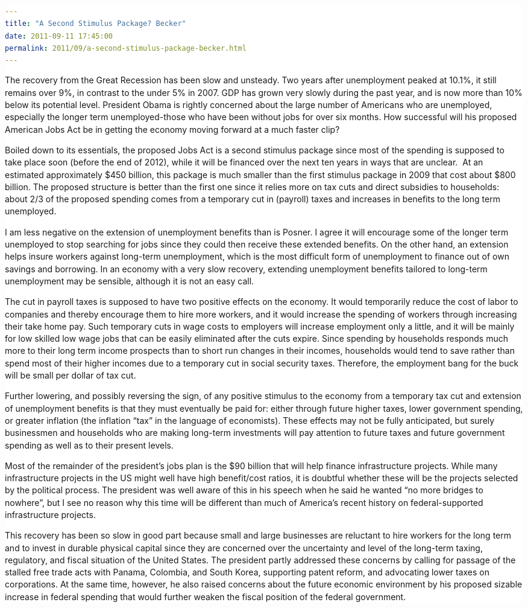 ```yaml
---
title: "A Second Stimulus Package? Becker"
date: 2011-09-11 17:45:00
permalink: 2011/09/a-second-stimulus-package-becker.html
---
```

The recovery from the Great Recession has been slow and unsteady. Two years after unemployment peaked at 10.1%, it still remains over 9%, in contrast to the under 5% in 2007. GDP has grown very slowly during the past year, and is now more than 10% below its potential level. President Obama is rightly concerned about the large number of Americans who are unemployed, especially the longer term unemployed-those who have been without jobs for over six months. How successful will his proposed American Jobs Act be in getting the economy moving forward at a much faster clip?

Boiled down to its essentials, the proposed Jobs Act is a second stimulus package since most of the spending is supposed to take place soon (before the end of 2012), while it will be financed over the next ten years in ways that are unclear.  At an estimated approximately $450 billion, this package is much smaller than the first stimulus package in 2009 that cost about $800 billion. The proposed structure is better than the first one since it relies more on tax cuts and direct subsidies to households: about 2/3 of the proposed spending comes from a temporary cut in (payroll) taxes and increases in benefits to the long term unemployed.

I am less negative on the extension of unemployment benefits than is Posner. I agree it will encourage some of the longer term unemployed to stop searching for jobs since they could then receive these extended benefits. On the other hand, an extension helps insure workers against long-term unemployment, which is the most difficult form of unemployment to finance out of own savings and borrowing. In an economy with a very slow recovery, extending unemployment benefits tailored to long-term unemployment may be sensible, although it is not an easy call.

The cut in payroll taxes is supposed to have two positive effects on the economy. It would temporarily reduce the cost of labor to companies and thereby encourage them to hire more workers, and it would increase the spending of workers through increasing their take home pay. Such temporary cuts in wage costs to employers will increase employment only a little, and it will be mainly for low skilled low wage jobs that can be easily eliminated after the cuts expire. Since spending by households responds much more to their long term income prospects than to short run changes in their incomes, households would tend to save rather than spend most of their higher incomes due to a temporary cut in social security taxes. Therefore, the employment bang for the buck will be small per dollar of tax cut.

Further lowering, and possibly reversing the sign, of any positive stimulus to the economy from a temporary tax cut and extension of unemployment benefits is that they must eventually be paid for: either through future higher taxes, lower government spending, or greater inflation (the inflation “tax” in the language of economists). These effects may not be fully anticipated, but surely businessmen and households who are making long-term investments will pay attention to future taxes and future government spending as well as to their present levels.

Most of the remainder of the president’s jobs plan is the $90 billion that will help finance infrastructure projects. While many infrastructure projects in the US might well have high benefit/cost ratios, it is doubtful whether these will be the projects selected by the political process. The president was well aware of this in his speech when he said he wanted “no more bridges to nowhere”, but I see no reason why this time will be different than much of America’s recent history on federal-supported infrastructure projects.

This recovery has been so slow in good part because small and large businesses are reluctant to hire workers for the long term and to invest in durable physical capital since they are concerned over the uncertainty and level of the long-term taxing, regulatory, and fiscal situation of the United States. The president partly addressed these concerns by calling for passage of the stalled free trade acts with Panama, Colombia, and South Korea, supporting patent reform, and advocating lower taxes on corporations. At the same time, however, he also raised concerns about the future economic environment by his proposed sizable increase in federal spending that would further weaken the fiscal position of the federal government.
